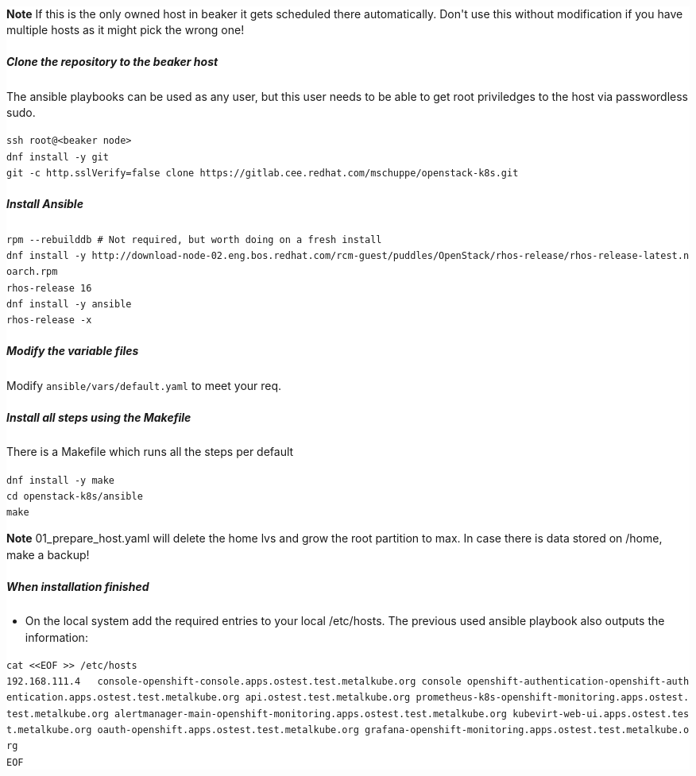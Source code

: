 **Note**
If this is the only owned host in beaker it gets scheduled there automatically.
Don't use this without modification if you have multiple hosts as it might pick
the wrong one!

##### Clone the repository to the beaker host

The ansible playbooks can be used as any user, but this user needs to be able to
get root priviledges to the host via passwordless sudo.

```
ssh root@<beaker node>
dnf install -y git
git -c http.sslVerify=false clone https://gitlab.cee.redhat.com/mschuppe/openstack-k8s.git
```

##### Install Ansible

```
rpm --rebuilddb # Not required, but worth doing on a fresh install
dnf install -y http://download-node-02.eng.bos.redhat.com/rcm-guest/puddles/OpenStack/rhos-release/rhos-release-latest.noarch.rpm
rhos-release 16
dnf install -y ansible
rhos-release -x
```

##### Modify the variable files

Modify `ansible/vars/default.yaml` to meet your req.

##### Install all steps using the Makefile

There is a Makefile which runs all the steps per default

```
dnf install -y make
cd openstack-k8s/ansible
make
```

**Note**
01_prepare_host.yaml will delete the home lvs and grow the root partition to max.
In case there is data stored on /home, make a backup!

##### When installation finished

* On the local system add the required entries to your local /etc/hosts. The previous used ansible playbook also outputs the information:

```
cat <<EOF >> /etc/hosts
192.168.111.4   console-openshift-console.apps.ostest.test.metalkube.org console openshift-authentication-openshift-authentication.apps.ostest.test.metalkube.org api.ostest.test.metalkube.org prometheus-k8s-openshift-monitoring.apps.ostest.test.metalkube.org alertmanager-main-openshift-monitoring.apps.ostest.test.metalkube.org kubevirt-web-ui.apps.ostest.test.metalkube.org oauth-openshift.apps.ostest.test.metalkube.org grafana-openshift-monitoring.apps.ostest.test.metalkube.org
EOF
```
